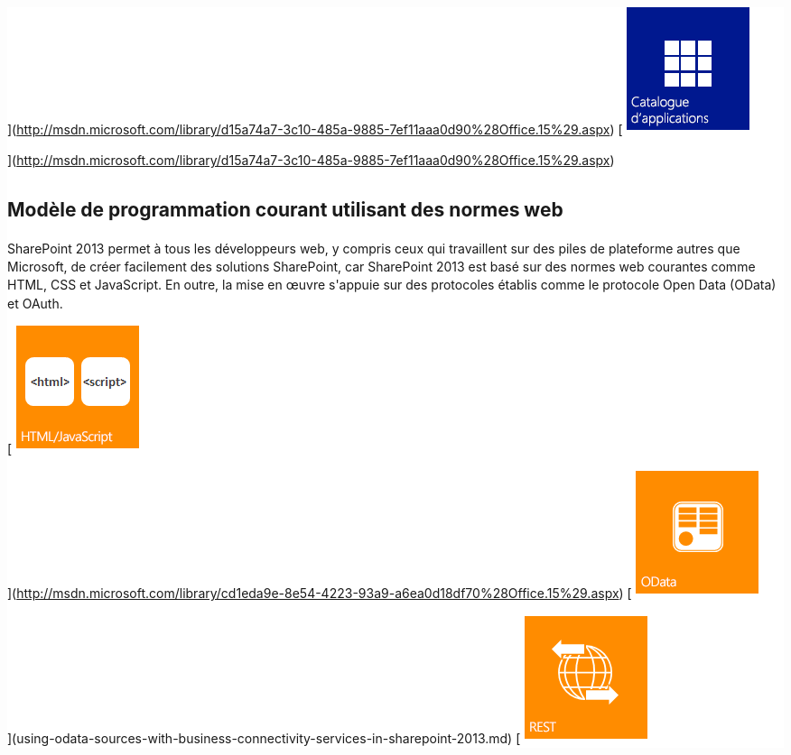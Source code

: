     
    
](http://msdn.microsoft.com/library/d15a74a7-3c10-485a-9885-7ef11aaa0d90%28Office.15%29.aspx) [![Catalogue d'applications](images/wn_cloud_3.png)
  
    
    
](http://msdn.microsoft.com/library/d15a74a7-3c10-485a-9885-7ef11aaa0d90%28Office.15%29.aspx)
  
    
    

## Modèle de programmation courant utilisant des normes web
<a name="bmWebStandards"> </a>

SharePoint 2013 permet à tous les développeurs web, y compris ceux qui travaillent sur des piles de plateforme autres que Microsoft, de créer facilement des solutions SharePoint, car SharePoint 2013 est basé sur des normes web courantes comme HTML, CSS et JavaScript. En outre, la mise en œuvre s'appuie sur des protocoles établis comme le protocole Open Data (OData) et OAuth.
  
    
    
 [![HTML/JavaScript](images/wn_WebStandards_1.png)
  
    
    
](http://msdn.microsoft.com/library/cd1eda9e-8e54-4223-93a9-a6ea0d18df70%28Office.15%29.aspx) [![OData](images/wn_WebStandards_2.png)
  
    
    
](using-odata-sources-with-business-connectivity-services-in-sharepoint-2013.md) [![REST](images/wn_WebStandards_3.png)
  